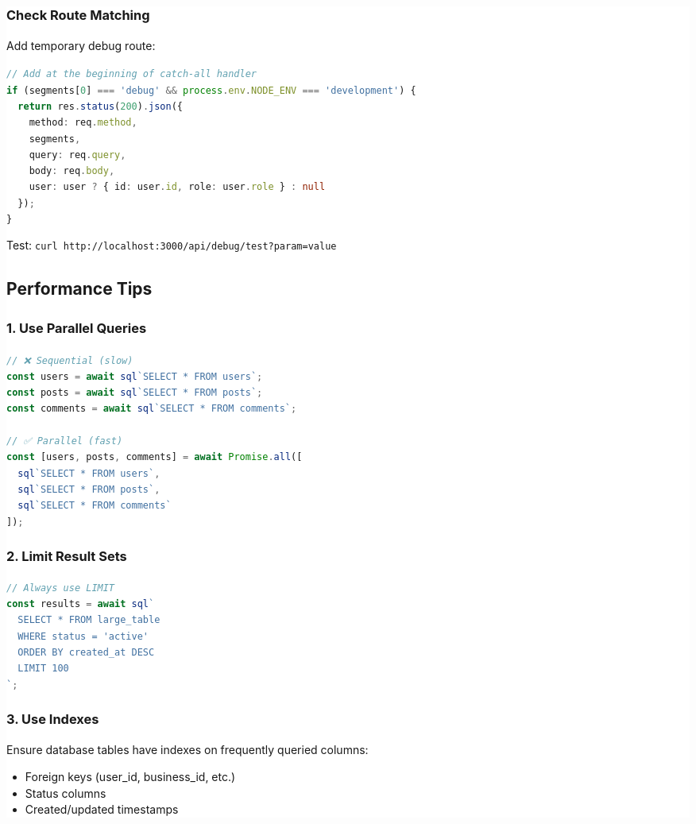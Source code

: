 ### Check Route Matching

Add temporary debug route:

```typescript
// Add at the beginning of catch-all handler
if (segments[0] === 'debug' && process.env.NODE_ENV === 'development') {
  return res.status(200).json({
    method: req.method,
    segments,
    query: req.query,
    body: req.body,
    user: user ? { id: user.id, role: user.role } : null
  });
}
```

Test: `curl http://localhost:3000/api/debug/test?param=value`

## Performance Tips

### 1. Use Parallel Queries

```typescript
// ❌ Sequential (slow)
const users = await sql`SELECT * FROM users`;
const posts = await sql`SELECT * FROM posts`;
const comments = await sql`SELECT * FROM comments`;

// ✅ Parallel (fast)
const [users, posts, comments] = await Promise.all([
  sql`SELECT * FROM users`,
  sql`SELECT * FROM posts`,
  sql`SELECT * FROM comments`
]);
```

### 2. Limit Result Sets

```typescript
// Always use LIMIT
const results = await sql`
  SELECT * FROM large_table 
  WHERE status = 'active'
  ORDER BY created_at DESC
  LIMIT 100
`;
```

### 3. Use Indexes

Ensure database tables have indexes on frequently queried columns:
- Foreign keys (user_id, business_id, etc.)
- Status columns
- Created/updated timestamps
